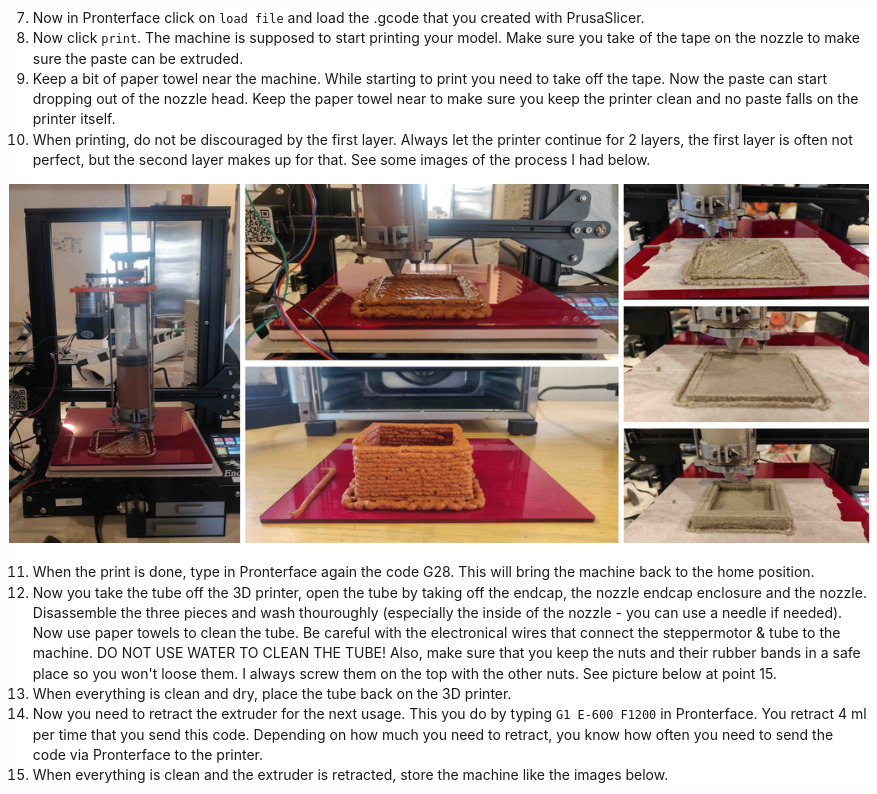 7. Now in Pronterface click on ``load file`` and load the .gcode that you created with PrusaSlicer. 
8. Now click ``print``. The machine is supposed to start printing your model. Make sure you take of the tape on the nozzle to make sure the paste can be extruded.
9. Keep a bit of paper towel near the machine. While starting to print you need to take off the tape. Now the paste can start dropping out of the nozzle head. Keep the paper towel near to make sure you keep the printer clean and no paste falls on the printer itself. 
10. When printing, do not be discouraged by the first layer. Always let the printer continue for 2 layers, the first layer is often not perfect, but the second layer makes up for that. See some images of the process I had below.

 <img src="./assets/img/Week-18e.jpg" alt="Week-18e">

11. When the print is done, type in Pronterface again the code G28. This will bring the machine back to the home position. 
12. Now you take the tube off the 3D printer, open the tube by taking off the endcap, the nozzle endcap enclosure and the nozzle. Disassemble the three pieces and wash thouroughly (especially the inside of the nozzle - you can use a needle if needed). Now use paper towels to clean the tube. Be careful with the electronical wires that connect the steppermotor & tube to the machine. DO NOT USE WATER TO CLEAN THE TUBE! Also, make sure that you keep the nuts and their rubber bands in a safe place so you won't loose them. I always screw them on the top with the other nuts. See picture below at point 15. 
13. When everything is clean and dry, place the tube back on the 3D printer. 
14. Now you need to retract the extruder for the next usage. This you do by typing ``G1 E-600 F1200`` in Pronterface. You retract 4 ml per time that you send this code. Depending on how much you need to retract, you know how often you need to send the code via Pronterface to the printer. 
15. When everything is clean and the extruder is retracted, store the machine like the images below. 
